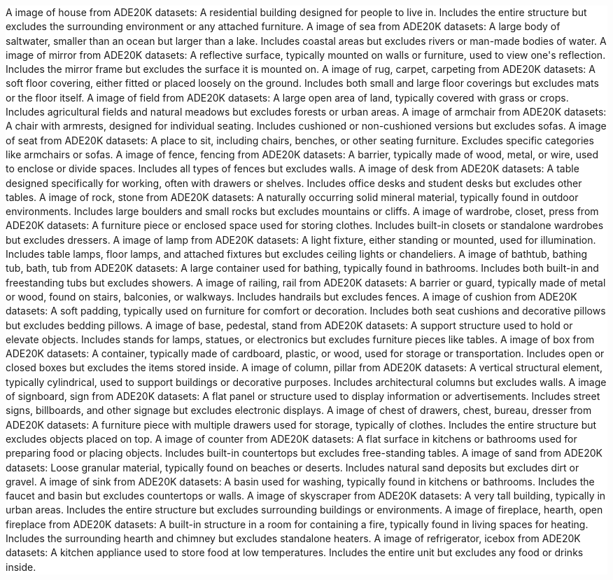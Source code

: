 A image of house from ADE20K datasets: A residential building designed for people to live in. Includes the entire structure but excludes the surrounding environment or any attached furniture.
A image of sea from ADE20K datasets: A large body of saltwater, smaller than an ocean but larger than a lake. Includes coastal areas but excludes rivers or man-made bodies of water.
A image of mirror from ADE20K datasets: A reflective surface, typically mounted on walls or furniture, used to view one's reflection. Includes the mirror frame but excludes the surface it is mounted on.
A image of rug, carpet, carpeting from ADE20K datasets: A soft floor covering, either fitted or placed loosely on the ground. Includes both small and large floor coverings but excludes mats or the floor itself.
A image of field from ADE20K datasets: A large open area of land, typically covered with grass or crops. Includes agricultural fields and natural meadows but excludes forests or urban areas.
A image of armchair from ADE20K datasets: A chair with armrests, designed for individual seating. Includes cushioned or non-cushioned versions but excludes sofas.
A image of seat from ADE20K datasets: A place to sit, including chairs, benches, or other seating furniture. Excludes specific categories like armchairs or sofas.
A image of fence, fencing from ADE20K datasets: A barrier, typically made of wood, metal, or wire, used to enclose or divide spaces. Includes all types of fences but excludes walls.
A image of desk from ADE20K datasets: A table designed specifically for working, often with drawers or shelves. Includes office desks and student desks but excludes other tables.
A image of rock, stone from ADE20K datasets: A naturally occurring solid mineral material, typically found in outdoor environments. Includes large boulders and small rocks but excludes mountains or cliffs.
A image of wardrobe, closet, press from ADE20K datasets: A furniture piece or enclosed space used for storing clothes. Includes built-in closets or standalone wardrobes but excludes dressers.
A image of lamp from ADE20K datasets: A light fixture, either standing or mounted, used for illumination. Includes table lamps, floor lamps, and attached fixtures but excludes ceiling lights or chandeliers.
A image of bathtub, bathing tub, bath, tub from ADE20K datasets: A large container used for bathing, typically found in bathrooms. Includes both built-in and freestanding tubs but excludes showers.
A image of railing, rail from ADE20K datasets: A barrier or guard, typically made of metal or wood, found on stairs, balconies, or walkways. Includes handrails but excludes fences.
A image of cushion from ADE20K datasets: A soft padding, typically used on furniture for comfort or decoration. Includes both seat cushions and decorative pillows but excludes bedding pillows.
A image of base, pedestal, stand from ADE20K datasets: A support structure used to hold or elevate objects. Includes stands for lamps, statues, or electronics but excludes furniture pieces like tables.
A image of box from ADE20K datasets: A container, typically made of cardboard, plastic, or wood, used for storage or transportation. Includes open or closed boxes but excludes the items stored inside.
A image of column, pillar from ADE20K datasets: A vertical structural element, typically cylindrical, used to support buildings or decorative purposes. Includes architectural columns but excludes walls.
A image of signboard, sign from ADE20K datasets: A flat panel or structure used to display information or advertisements. Includes street signs, billboards, and other signage but excludes electronic displays.
A image of chest of drawers, chest, bureau, dresser from ADE20K datasets: A furniture piece with multiple drawers used for storage, typically of clothes. Includes the entire structure but excludes objects placed on top.
A image of counter from ADE20K datasets: A flat surface in kitchens or bathrooms used for preparing food or placing objects. Includes built-in countertops but excludes free-standing tables.
A image of sand from ADE20K datasets: Loose granular material, typically found on beaches or deserts. Includes natural sand deposits but excludes dirt or gravel.
A image of sink from ADE20K datasets: A basin used for washing, typically found in kitchens or bathrooms. Includes the faucet and basin but excludes countertops or walls.
A image of skyscraper from ADE20K datasets: A very tall building, typically in urban areas. Includes the entire structure but excludes surrounding buildings or environments.
A image of fireplace, hearth, open fireplace from ADE20K datasets: A built-in structure in a room for containing a fire, typically found in living spaces for heating. Includes the surrounding hearth and chimney but excludes standalone heaters.
A image of refrigerator, icebox from ADE20K datasets: A kitchen appliance used to store food at low temperatures. Includes the entire unit but excludes any food or drinks inside.